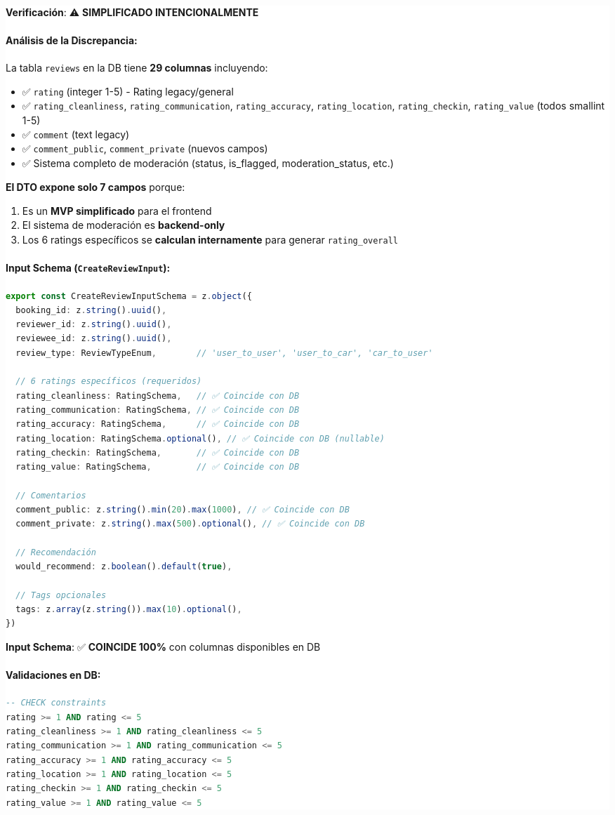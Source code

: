 **Verificación**: ⚠️ **SIMPLIFICADO INTENCIONALMENTE**

#### Análisis de la Discrepancia:

La tabla `reviews` en la DB tiene **29 columnas** incluyendo:
- ✅ `rating` (integer 1-5) - Rating legacy/general
- ✅ `rating_cleanliness`, `rating_communication`, `rating_accuracy`, `rating_location`, `rating_checkin`, `rating_value` (todos smallint 1-5)
- ✅ `comment` (text legacy)
- ✅ `comment_public`, `comment_private` (nuevos campos)
- ✅ Sistema completo de moderación (status, is_flagged, moderation_status, etc.)

**El DTO expone solo 7 campos** porque:
1. Es un **MVP simplificado** para el frontend
2. El sistema de moderación es **backend-only**
3. Los 6 ratings específicos se **calculan internamente** para generar `rating_overall`

#### Input Schema (`CreateReviewInput`):
```typescript
export const CreateReviewInputSchema = z.object({
  booking_id: z.string().uuid(),
  reviewer_id: z.string().uuid(),
  reviewee_id: z.string().uuid(),
  review_type: ReviewTypeEnum,        // 'user_to_user', 'user_to_car', 'car_to_user'

  // 6 ratings específicos (requeridos)
  rating_cleanliness: RatingSchema,   // ✅ Coincide con DB
  rating_communication: RatingSchema, // ✅ Coincide con DB
  rating_accuracy: RatingSchema,      // ✅ Coincide con DB
  rating_location: RatingSchema.optional(), // ✅ Coincide con DB (nullable)
  rating_checkin: RatingSchema,       // ✅ Coincide con DB
  rating_value: RatingSchema,         // ✅ Coincide con DB

  // Comentarios
  comment_public: z.string().min(20).max(1000), // ✅ Coincide con DB
  comment_private: z.string().max(500).optional(), // ✅ Coincide con DB

  // Recomendación
  would_recommend: z.boolean().default(true),

  // Tags opcionales
  tags: z.array(z.string()).max(10).optional(),
})
```

**Input Schema**: ✅ **COINCIDE 100%** con columnas disponibles en DB

#### Validaciones en DB:
```sql
-- CHECK constraints
rating >= 1 AND rating <= 5
rating_cleanliness >= 1 AND rating_cleanliness <= 5
rating_communication >= 1 AND rating_communication <= 5
rating_accuracy >= 1 AND rating_accuracy <= 5
rating_location >= 1 AND rating_location <= 5
rating_checkin >= 1 AND rating_checkin <= 5
rating_value >= 1 AND rating_value <= 5
```
